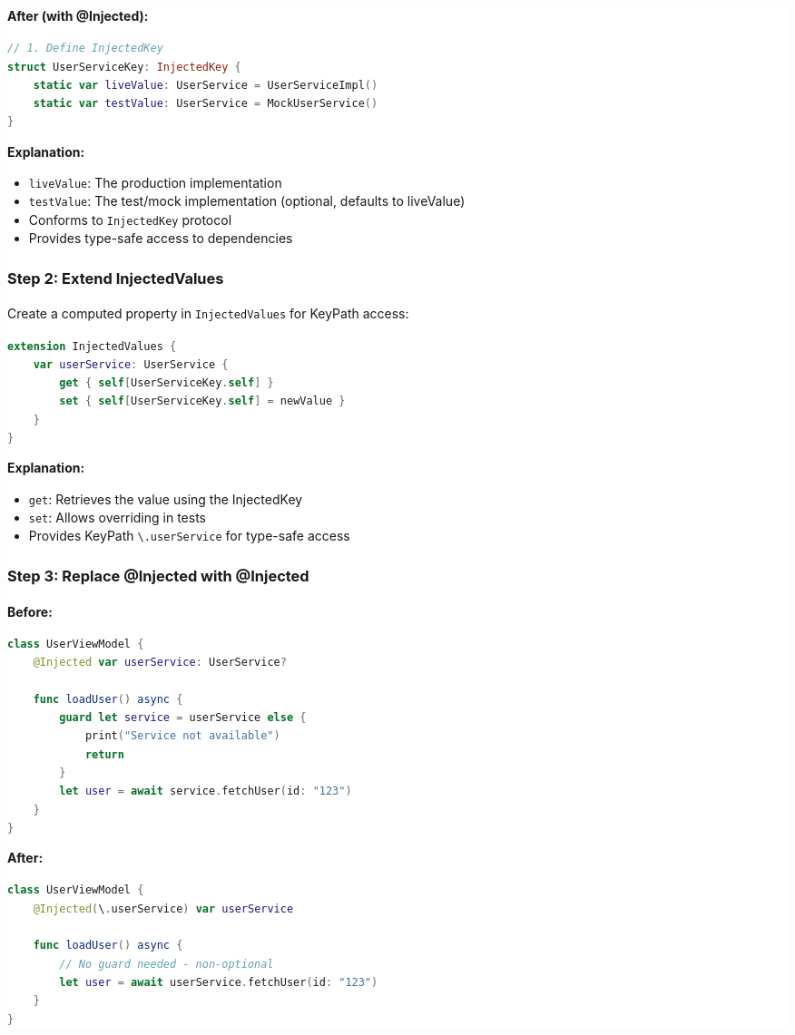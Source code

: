 **After (with @Injected):**
```swift
// 1. Define InjectedKey
struct UserServiceKey: InjectedKey {
    static var liveValue: UserService = UserServiceImpl()
    static var testValue: UserService = MockUserService()
}
```

**Explanation:**
- `liveValue`: The production implementation
- `testValue`: The test/mock implementation (optional, defaults to liveValue)
- Conforms to `InjectedKey` protocol
- Provides type-safe access to dependencies

### Step 2: Extend InjectedValues

Create a computed property in `InjectedValues` for KeyPath access:

```swift
extension InjectedValues {
    var userService: UserService {
        get { self[UserServiceKey.self] }
        set { self[UserServiceKey.self] = newValue }
    }
}
```

**Explanation:**
- `get`: Retrieves the value using the InjectedKey
- `set`: Allows overriding in tests
- Provides KeyPath `\.userService` for type-safe access

### Step 3: Replace @Injected with @Injected

**Before:**
```swift
class UserViewModel {
    @Injected var userService: UserService?

    func loadUser() async {
        guard let service = userService else {
            print("Service not available")
            return
        }
        let user = await service.fetchUser(id: "123")
    }
}
```

**After:**
```swift
class UserViewModel {
    @Injected(\.userService) var userService

    func loadUser() async {
        // No guard needed - non-optional
        let user = await userService.fetchUser(id: "123")
    }
}
```

